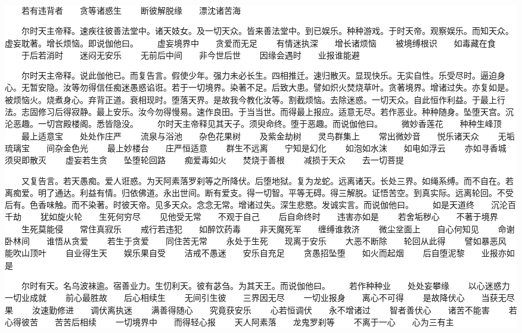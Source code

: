 　　若有违背者　　贪等诸惑生
　　断彼解脱缘　　漂沈诸苦海

　　尔时天主帝释。速疾往彼善法堂中。诸天妓女。及一切天众。皆来善法堂中。到已娱乐。种种游戏。于时天帝。观察娱乐。而知天众。虚妄耽著。增长烦恼。即说伽他曰。
　　虚妄境界中　　贪爱而无足
　　有情迷执深　　增长诸烦恼
　　被境缚根识　　如毒藏在食
　　于后若消时　　迷闷无安乐
　　无前后中间　　非今世后世
　　因缘会遇时　　业报谁能避

　　尔时天主帝释。说此伽他已。而复告言。假使少年。强力未必长生。四相推迁。速归散灭。显现快乐。无实自性。乐受尽时。逼迫身心。无暂安隐。汝等勿得信任痴迷愚惑谄诳。若于一切境界。染著不足。后致大患。譬如炽火焚烧草叶。贪著境界。增诸过失。亦复如是。被烦恼火。烧煮身心。弃背正道。衰相现时。堕落天界。是故我今教化汝等。割截烦恼。去除迷惑。一切天众。自此恒作利益。于最上行法。志固修习后得寂静。最上安乐。汝今勿得慢易。速作良田。于当当世。而得最上报应。适意无尽。若作恶业。种种随身。坠堕天宫。沉沦恶趣。一切宫殿楼阁。悉皆隐没。
　　尔时天主帝释见其天子。须臾命终。堕于恶趣。而说伽他曰。
　　微妙香莲花　　种种生峰顶
　　最上适意宝　　处处作庄严
　　流泉与浴池　　杂色花果树
　　及紫金劫树　　灵鸟群集上
　　常出微妙音　　悦乐诸天众
　　无垢琉璃宝　　间杂金色光
　　最上妙楼台　　庄严恒适意
　　群生不远离　　宁知是幻化
　　如泡如水沫　　如电如浮云
　　亦如寻香城　　须臾即散灭
　　虚妄若生贪　　坠堕轮回路
　　痴爱毒如火　　焚烧于善根
　　减损于天众　　去一切菩提

　　又复告言。若天愚痴。爱人诳惑。为天阿素落罗刹等之所降伏。后堕地狱。复为龙蛇。远离诸天。长处三界。如绳系缚。而不自在。若离痴爱。明了通达。利益有情。归依佛道。永出世间。断有爱支。得一切智。平等无碍。得三解脱。证悟苦空。到真实际。远离轮回。不受后有。色香味触。而不染著。时彼天帝。见多天众。念念无常。增诸过失。深生悲愍。发诚实言。而说伽他曰。
　　如是天道终　　沉沦百千劫
　　犹如旋火轮　　生死何穷尽
　　见他受无常　　不观于自己
　　后自命终时　　违害亦如是
　　若舍垢秽心　　不著于境界
　　生死莫能侵　　常住真寂乐
　　戒行若违犯　　如醉饮药毒
　　非天魔死军　　缠缚谁救济
　　微尘坌面上　　自心何知见
　　命谢卧林间　　谁悟从贪爱
　　若生于贪爱　　同住苦无常
　　永处于生死　　现离于安乐
　　大恶不断除　　轮回从此得
　　譬如暴恶风　　能吹山顶叶
　　自业得生天　　娱乐果自受
　　洁戒不愚迷　　安乐自充足
　　贪愚招坠堕　　如火而起烟
　　后自堕泥黎　　业报亦如是

　　尔时有天。名乌波袜逾。宿善业力。生忉利天。彼有苾刍。为其天王。而说伽他曰。
　　若作种种业　　处处妄攀缘
　　以心迷惑力　　一切业成就
　　前心最胜故　　后心相续生
　　无间引生彼　　三界因无尽
　　一切业报身　　离心不可得
　　是故降伏心　　当获无尽果
　　汝速勤修进　　调伏离执迷
　　满善得随心　　究竟获安乐
　　心若恒调伏　　永不增诸过
　　智者善伏心　　诸苦不能害
　　若心得彼苦　　苦苦后相续
　　一切境界中　　而得轻心报
　　天人阿素落　　龙鬼罗刹等
　　不离于一心　　心为三有主